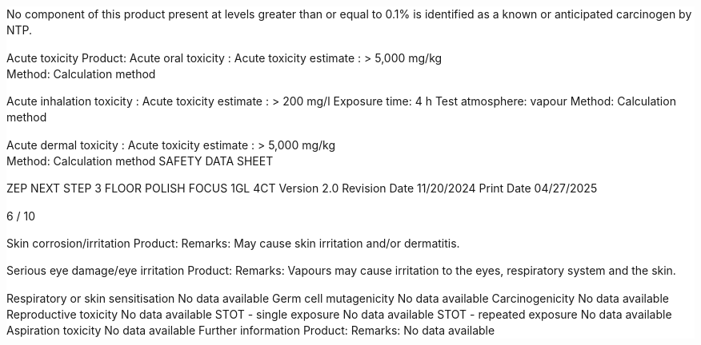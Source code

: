 No component of this product present at levels greater than or 
equal to 0.1% is identified as a known or anticipated carcinogen 
by NTP. 
 
Acute toxicity 
Product: 
Acute oral toxicity 
:  Acute toxicity estimate : > 5,000 mg/kg   
Method: Calculation method 
 
Acute inhalation toxicity 
:  Acute toxicity estimate : > 200 mg/l 
Exposure time: 4 h 
Test atmosphere: vapour 
Method: Calculation method 
 
Acute dermal toxicity 
:  Acute toxicity estimate : > 5,000 mg/kg  
Method: Calculation method 
SAFETY DATA SHEET 
 
ZEP NEXT STEP 3 FLOOR POLISH FOCUS 1GL 4CT 
Version 2.0 
Revision Date 11/20/2024 
Print Date 04/27/2025  
 
 
6 / 10 
 
Skin corrosion/irritation 
Product: 
Remarks: May cause skin irritation and/or dermatitis. 
 
Serious eye damage/eye irritation 
Product: 
Remarks: Vapours may cause irritation to the eyes, respiratory system and the skin. 
 
Respiratory or skin sensitisation 
No data available 
Germ cell mutagenicity 
No data available 
Carcinogenicity 
No data available 
Reproductive toxicity 
No data available 
STOT - single exposure 
No data available 
STOT - repeated exposure 
No data available 
Aspiration toxicity 
No data available 
Further information 
Product: 
Remarks: No data available 
 
 